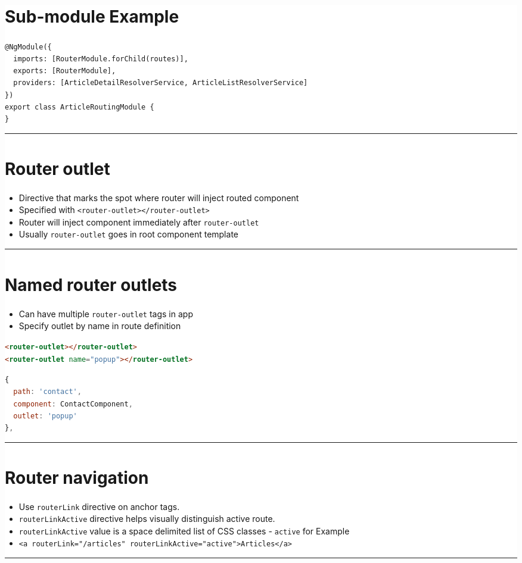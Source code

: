 
# Sub-module Example

```
@NgModule({
  imports: [RouterModule.forChild(routes)],
  exports: [RouterModule],
  providers: [ArticleDetailResolverService, ArticleListResolverService]
})
export class ArticleRoutingModule {
}
```

---

# Router outlet
- Directive that marks the spot where router will inject routed component
- Specified with `<router-outlet></router-outlet>`
- Router will inject component immediately after `router-outlet`
- Usually `router-outlet` goes in root component template

---

# Named router outlets
- Can have multiple `router-outlet` tags in app
- Specify outlet by name in route definition

``` html
<router-outlet></router-outlet>
<router-outlet name="popup"></router-outlet>
```

``` javascript
{
  path: 'contact',
  component: ContactComponent,
  outlet: 'popup'
},
```

---

# Router navigation
- Use `routerLink` directive on anchor tags.
- `routerLinkActive` directive helps visually distinguish active route.
- `routerLinkActive` value is a space delimited list of CSS classes - `active` for Example
- `<a routerLink="/articles" routerLinkActive="active">Articles</a>`

---
